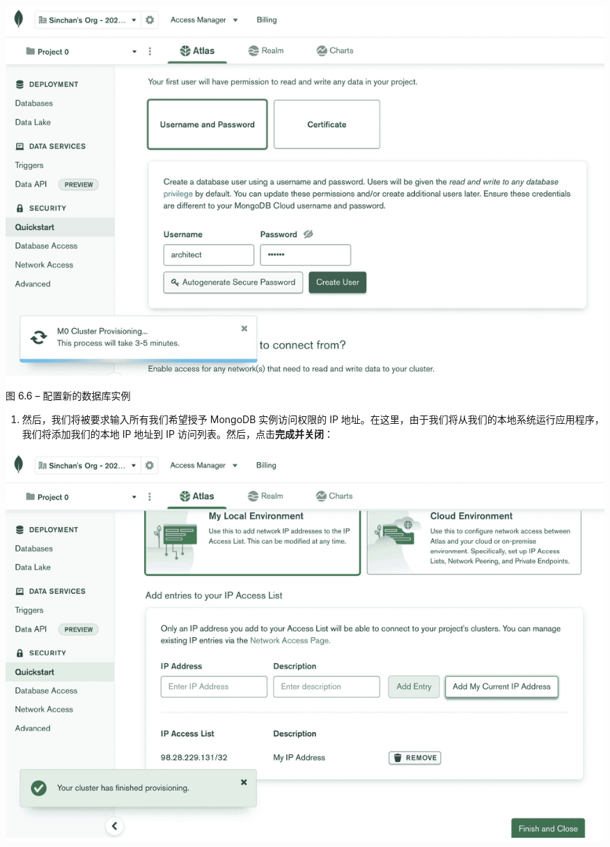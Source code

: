 ![图 6.6 – 配置新的数据库实例](img/B17084_06_006.jpg)

图 6.6 – 配置新的数据库实例

1.  然后，我们将被要求输入所有我们希望授予 MongoDB 实例访问权限的 IP 地址。在这里，由于我们将从我们的本地系统运行应用程序，我们将添加我们的本地 IP 地址到 IP 访问列表。然后，点击**完成并关闭**：

![图 6.7 – 在数据库配置期间设置 IP 访问列表](img/B17084_06_007.jpg)
